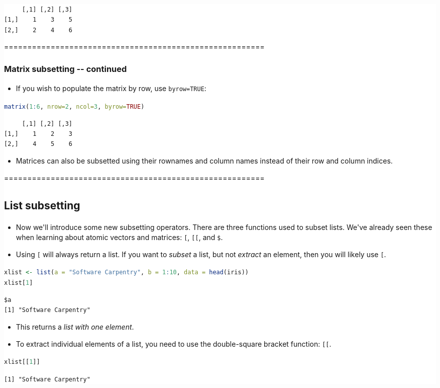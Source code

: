 ```
     [,1] [,2] [,3]
[1,]    1    3    5
[2,]    2    4    6
```


========================================================
### Matrix subsetting -- continued

* If you wish to populate the matrix by row, use `byrow=TRUE`:


```r
matrix(1:6, nrow=2, ncol=3, byrow=TRUE)
```

```
     [,1] [,2] [,3]
[1,]    1    2    3
[2,]    4    5    6
```

* Matrices can also be subsetted using their rownames and column names instead of their row and column indices.

========================================================

## List subsetting

* Now we'll introduce some new subsetting operators. There are three functions used to subset lists. We've already seen these when learning about atomic vectors and matrices:  `[`, `[[`, and `$`.

* Using `[` will always return a list. If you want to *subset* a list, but not *extract* an element, then you will likely use `[`.


```r
xlist <- list(a = "Software Carpentry", b = 1:10, data = head(iris))
xlist[1]
```

```
$a
[1] "Software Carpentry"
```

* This returns a *list with one element*.

* To extract individual elements of a list, you need to use the double-square bracket function: `[[`.


```r
xlist[[1]]
```

```
[1] "Software Carpentry"
```
